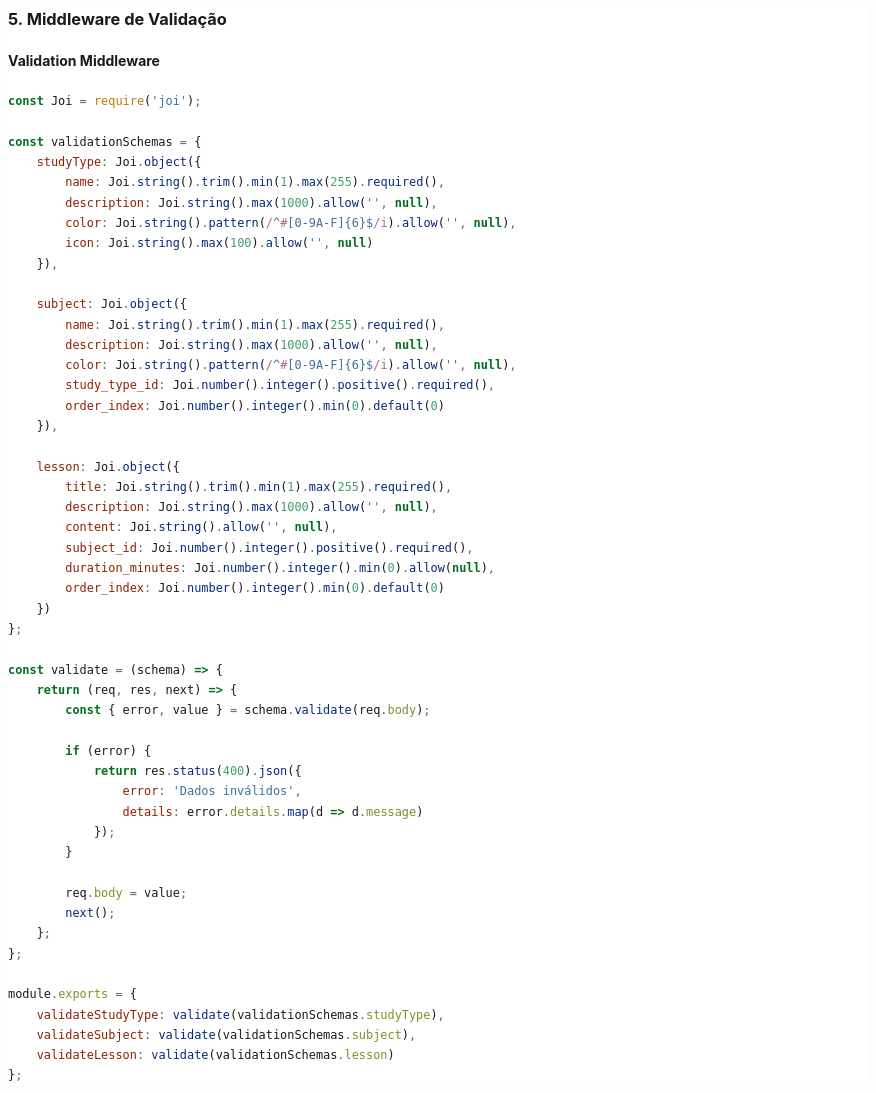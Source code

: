 ### 5. Middleware de Validação

#### Validation Middleware
```javascript
const Joi = require('joi');

const validationSchemas = {
    studyType: Joi.object({
        name: Joi.string().trim().min(1).max(255).required(),
        description: Joi.string().max(1000).allow('', null),
        color: Joi.string().pattern(/^#[0-9A-F]{6}$/i).allow('', null),
        icon: Joi.string().max(100).allow('', null)
    }),

    subject: Joi.object({
        name: Joi.string().trim().min(1).max(255).required(),
        description: Joi.string().max(1000).allow('', null),
        color: Joi.string().pattern(/^#[0-9A-F]{6}$/i).allow('', null),
        study_type_id: Joi.number().integer().positive().required(),
        order_index: Joi.number().integer().min(0).default(0)
    }),

    lesson: Joi.object({
        title: Joi.string().trim().min(1).max(255).required(),
        description: Joi.string().max(1000).allow('', null),
        content: Joi.string().allow('', null),
        subject_id: Joi.number().integer().positive().required(),
        duration_minutes: Joi.number().integer().min(0).allow(null),
        order_index: Joi.number().integer().min(0).default(0)
    })
};

const validate = (schema) => {
    return (req, res, next) => {
        const { error, value } = schema.validate(req.body);
        
        if (error) {
            return res.status(400).json({
                error: 'Dados inválidos',
                details: error.details.map(d => d.message)
            });
        }
        
        req.body = value;
        next();
    };
};

module.exports = {
    validateStudyType: validate(validationSchemas.studyType),
    validateSubject: validate(validationSchemas.subject),
    validateLesson: validate(validationSchemas.lesson)
};
```
